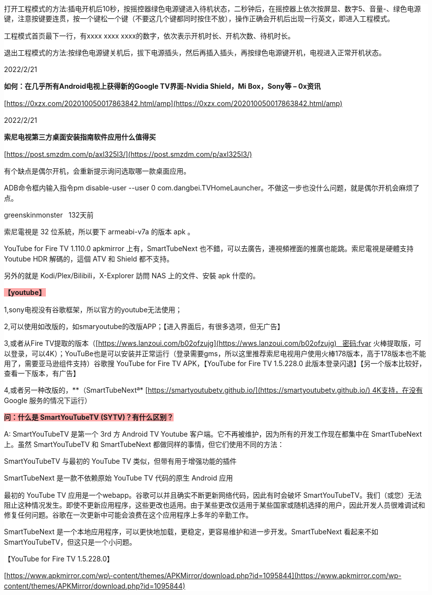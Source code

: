 打开工程模式的方法:插电开机后10秒，按摇控器绿色电源键进入待机状态，二秒钟后，在摇控器上依次按屏显、数字5、音量\-、绿色电源键，注意按键要连贯，按一个键松一个键（不要这几个键都同时按住不放），操作正确会开机后出现一行英文，即进入工程模式。

工程模式首页最下一行，有xxxx xxxx xxxx的数字，依次表示开机时长、开机次数、待机时长。

退出工程模式的方法:按绿色电源键关机后，拔下电源插头，然后再插入插头，再按绿色电源键开机，电视进入正常开机状态。

2022/2/21

**如何：在几乎所有Android电视上获得新的Google TV界面\-Nvidia Shield，Mi Box，Sony等 – 0x资讯**

[https://0xzx.com/202010050017863842.html/amp](https://0xzx.com/202010050017863842.html/amp)

2022/2/21

**索尼电视第三方桌面安装指南****软件应用****什么值得买**

[https://post.smzdm.com/p/axl325l3/](https://post.smzdm.com/p/axl325l3/)

有个缺点是偶尔开机，会重新提示询问选取哪一款桌面应用。

ADB命令框内输入指令pm disable\-user \-\-user 0 com.dangbei.TVHomeLauncher。不做这一步也没什么问题，就是偶尔开机会麻烦了点。

greenskinmonster   132天前

索尼電視是 32 位系統，所以要下 armeabi\-v7a 的版本 apk 。

YouTube for Fire TV 1.110.0 apkmirror 上有，SmartTubeNext 也不錯，可以去廣告，連視頻裡面的推廣也能跳。索尼電視是硬體支持 Youtube HDR 解碼的，這個 ATV 和 Shield 都不支持。

另外的就是 Kodi/Plex/Bilibili，X\-Explorer 訪問 NAS 上的文件、安裝 apk 什麼的。

<span style="background-color: #ffaaaa">**【youtube】**</span>

1,sony电视没有谷歌框架，所以官方的youtube无法使用；

2,可以使用如改版的，如smaryoutube的改版APP；【进入界面后，有很多选项，但无广告】

3,或者从Fire TV提取的版本（[https://wws.lanzoui.com/b02ofzujg](https://wws.lanzoui.com/b02ofzujg)   密码:fvar 火棒提取版，可以登录，可以4K）；YouTuBe也是可以安装并正常运行（登录需要gms，所以这里推荐索尼电视用户使用火棒178版本，高于178版本也不能用了，需要亚马逊组件支持）谷歌搜 YouTube for Fire TV APK，【YouTube for Fire TV 1.5.228.0 此版本登录闪退】【另一个版本比较好，查看一下版本，有广告】

4,或者另一种改版的，**（SmartTubeNextª* [https://smartyoutubetv.github.io/](https://smartyoutubetv.github.io/) 4K支持，在没有 Google 服务的情况下运行）

<span style="background-color: #ffaaaa">**问：什么是 SmartYouTubeTV \(SYTV\)？有什么区别？**</span>

A: SmartYouTubeTV 是第一个 3rd 方 Android TV Youtube 客户端。它不再被维护，因为所有的开发工作现在都集中在 SmartTubeNext 上。虽然 SmartYouTubeTV 和 SmartTubeNext 都做同样的事情，但它们使用不同的方法：

SmartYouTubeTV 与最初的 YouTube TV 类似，但带有用于增强功能的插件

SmartTubeNext 是一款不依赖原始 YouTube TV 代码的原生 Android 应用

最初的 YouTube TV 应用是一个webapp。谷歌可以并且确实不断更新网络代码，因此有时会破坏 SmartYouTubeTV。我们（或您）无法阻止这种情况发生。即使不更新应用程序，这些更改也适用。由于某些更改仅适用于某些国家或随机选择的用户，因此开发人员很难调试和修复任何问题。谷歌在一次更新中可能会浪费在这个应用程序上多年的辛勤工作。

SmartTubeNext 是一个本地应用程序，可以更快地加载，更稳定，更容易维护和进一步开发。SmartTubeNext 看起来不如 SmartYouTubeTV，但这只是一个小问题。

【YouTube for Fire TV 1.5.228.0】

[https://www.apkmirror.com/wp\-content/themes/APKMirror/download.php?id=1095844](https://www.apkmirror.com/wp-content/themes/APKMirror/download.php?id=1095844)

